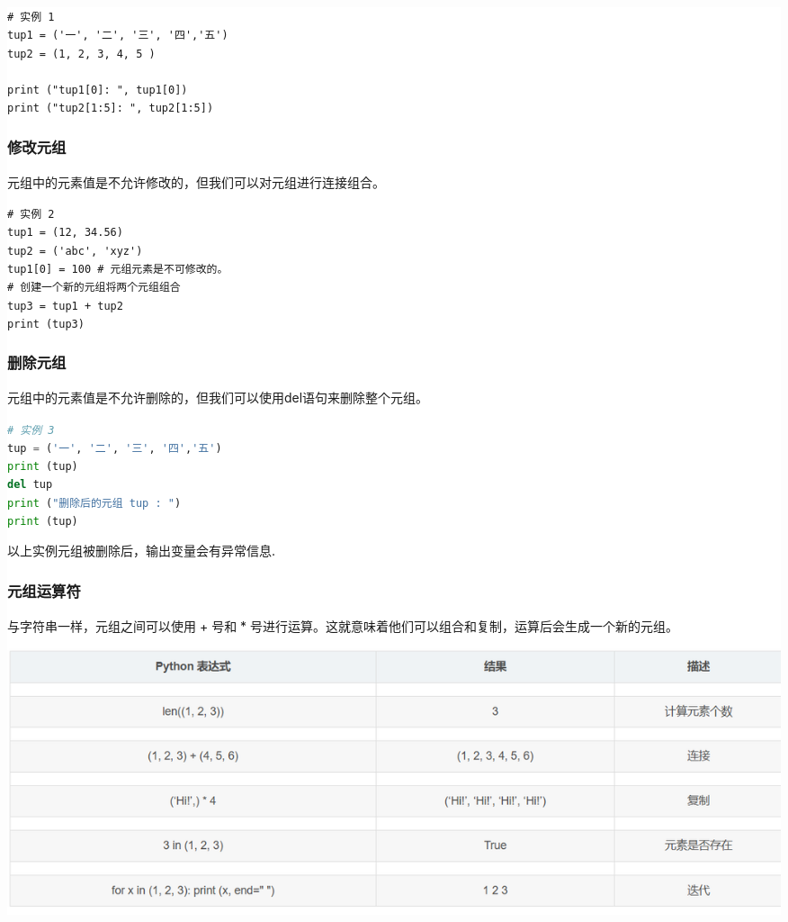 ```
# 实例 1
tup1 = ('一', '二', '三', '四','五')
tup2 = (1, 2, 3, 4, 5 )

print ("tup1[0]: ", tup1[0]) 
print ("tup2[1:5]: ", tup2[1:5])

```

### 修改元组

元组中的元素值是不允许修改的，但我们可以对元组进行连接组合。

```
# 实例 2
tup1 = (12, 34.56)
tup2 = ('abc', 'xyz') 
tup1[0] = 100 # 元组元素是不可修改的。
# 创建一个新的元组将两个元组组合
tup3 = tup1 + tup2 
print (tup3)
```

### 删除元组

元组中的元素值是不允许删除的，但我们可以使用del语句来删除整个元组。

```python
# 实例 3
tup = ('一', '二', '三', '四','五')
print (tup)
del tup 
print ("删除后的元组 tup : ") 
print (tup)
```

以上实例元组被删除后，输出变量会有异常信息.

### 元组运算符

与字符串一样，元组之间可以使用 + 号和 * 号进行运算。这就意味着他们可以组合和复制，运算后会生成一个新的元组。

![](.\images\Snipaste_2024-10-30_17-53-59.png)
